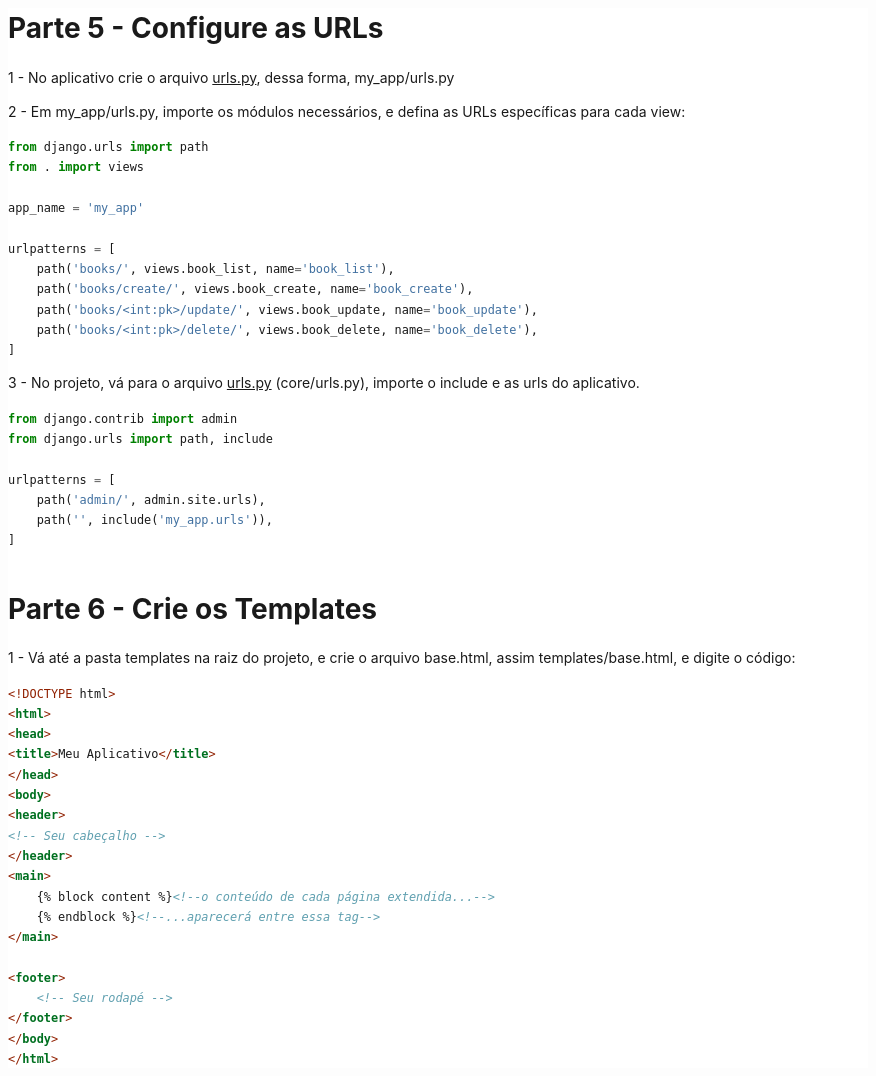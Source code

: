 # Parte 5 - Configure as URLs

1 - No aplicativo crie o arquivo [urls.py](http://urls.py/), dessa forma, my_app/urls.py

2 - Em my_app/urls.py, importe os módulos necessários, e defina as URLs específicas para cada view:

```python
from django.urls import path
from . import views

app_name = 'my_app'

urlpatterns = [
    path('books/', views.book_list, name='book_list'),
    path('books/create/', views.book_create, name='book_create'),
    path('books/<int:pk>/update/', views.book_update, name='book_update'),
    path('books/<int:pk>/delete/', views.book_delete, name='book_delete'),
]
```

3 - No projeto, vá para o arquivo [urls.py](http://urls.py/) (core/urls.py), importe o include e as urls do aplicativo.

```python
from django.contrib import admin
from django.urls import path, include

urlpatterns = [
    path('admin/', admin.site.urls),
    path('', include('my_app.urls')),
]
```

# Parte 6 - Crie os Templates

1 - Vá até a pasta templates na raiz do projeto, e crie o arquivo base.html, assim templates/base.html, e digite o código:

```html
<!DOCTYPE html>
<html>
<head>
<title>Meu Aplicativo</title>
</head>
<body>
<header>
<!-- Seu cabeçalho -->
</header>
<main>
    {% block content %}<!--o conteúdo de cada página extendida...-->
    {% endblock %}<!--...aparecerá entre essa tag-->
</main>

<footer>
    <!-- Seu rodapé -->
</footer>
</body>
</html>

```

